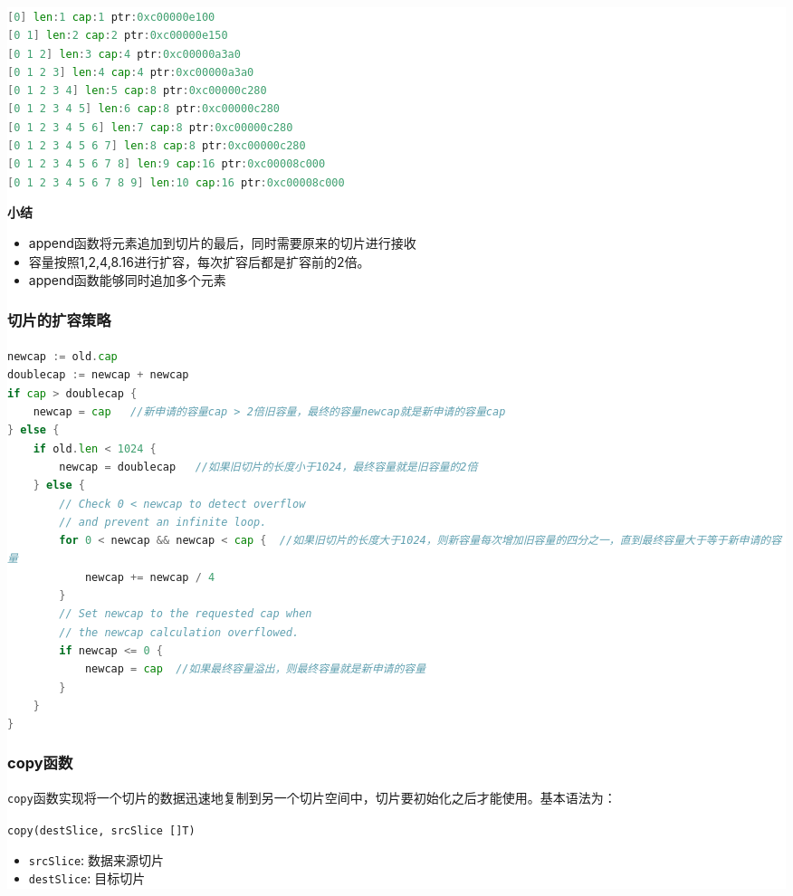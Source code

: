 ```go
[0] len:1 cap:1 ptr:0xc00000e100
[0 1] len:2 cap:2 ptr:0xc00000e150
[0 1 2] len:3 cap:4 ptr:0xc00000a3a0
[0 1 2 3] len:4 cap:4 ptr:0xc00000a3a0
[0 1 2 3 4] len:5 cap:8 ptr:0xc00000c280
[0 1 2 3 4 5] len:6 cap:8 ptr:0xc00000c280
[0 1 2 3 4 5 6] len:7 cap:8 ptr:0xc00000c280
[0 1 2 3 4 5 6 7] len:8 cap:8 ptr:0xc00000c280
[0 1 2 3 4 5 6 7 8] len:9 cap:16 ptr:0xc00008c000
[0 1 2 3 4 5 6 7 8 9] len:10 cap:16 ptr:0xc00008c000
```

**小结**

- append函数将元素追加到切片的最后，同时需要原来的切片进行接收
- 容量按照1,2,4,8.16进行扩容，每次扩容后都是扩容前的2倍。
- append函数能够同时追加多个元素

### 切片的扩容策略

```go
newcap := old.cap
doublecap := newcap + newcap
if cap > doublecap {
	newcap = cap   //新申请的容量cap > 2倍旧容量，最终的容量newcap就是新申请的容量cap
} else {
	if old.len < 1024 {  
		newcap = doublecap   //如果旧切片的长度小于1024，最终容量就是旧容量的2倍
	} else {
		// Check 0 < newcap to detect overflow
		// and prevent an infinite loop.
		for 0 < newcap && newcap < cap {  //如果旧切片的长度大于1024，则新容量每次增加旧容量的四分之一，直到最终容量大于等于新申请的容量
			newcap += newcap / 4
		}
		// Set newcap to the requested cap when
		// the newcap calculation overflowed.
		if newcap <= 0 {
			newcap = cap  //如果最终容量溢出，则最终容量就是新申请的容量
		}
	}
}
```



### copy函数

`copy`函数实现将一个切片的数据迅速地复制到另一个切片空间中，切片要初始化之后才能使用。基本语法为：

```
copy(destSlice, srcSlice []T)
```

- `srcSlice`: 数据来源切片
- `destSlice`: 目标切片
